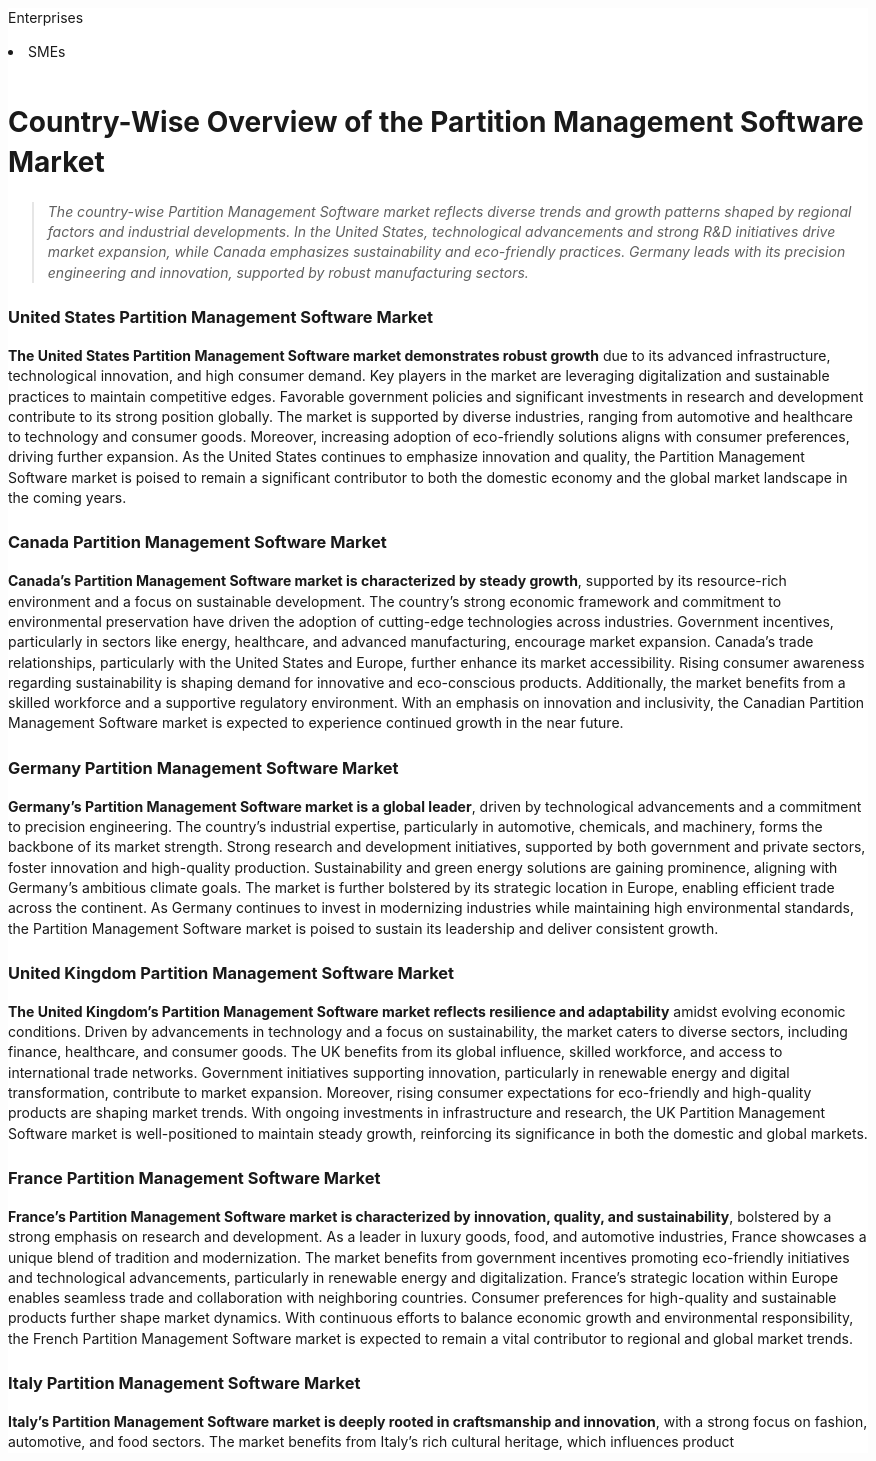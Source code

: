 Enterprises</li><li>SMEs</li></ul><h1><span class="">Country-Wise Overview of the Partition Management Software Market<br /></span></h1><blockquote><p><em><span class="">The country-wise Partition Management Software market reflects diverse trends and growth patterns shaped by regional factors and industrial developments. In the United States, technological advancements and strong R&amp;D initiatives drive market expansion, while Canada emphasizes sustainability and eco-friendly practices. Germany leads with its precision engineering and innovation, supported by robust manufacturing sectors.</span></em></p></blockquote><h3><strong>United States Partition Management Software Market</strong></h3><p><strong>The United States Partition Management Software market demonstrates robust growth</strong> due to its advanced infrastructure, technological innovation, and high consumer demand. Key players in the market are leveraging digitalization and sustainable practices to maintain competitive edges. Favorable government policies and significant investments in research and development contribute to its strong position globally. The market is supported by diverse industries, ranging from automotive and healthcare to technology and consumer goods. Moreover, increasing adoption of eco-friendly solutions aligns with consumer preferences, driving further expansion. As the United States continues to emphasize innovation and quality, the Partition Management Software market is poised to remain a significant contributor to both the domestic economy and the global market landscape in the coming years.</p><h3><strong>Canada Partition Management Software Market</strong></h3><p><strong>Canada&rsquo;s Partition Management Software market is characterized by steady growth</strong>, supported by its resource-rich environment and a focus on sustainable development. The country&rsquo;s strong economic framework and commitment to environmental preservation have driven the adoption of cutting-edge technologies across industries. Government incentives, particularly in sectors like energy, healthcare, and advanced manufacturing, encourage market expansion. Canada&rsquo;s trade relationships, particularly with the United States and Europe, further enhance its market accessibility. Rising consumer awareness regarding sustainability is shaping demand for innovative and eco-conscious products. Additionally, the market benefits from a skilled workforce and a supportive regulatory environment. With an emphasis on innovation and inclusivity, the Canadian Partition Management Software market is expected to experience continued growth in the near future.</p><h3><strong>Germany Partition Management Software Market</strong></h3><p><strong>Germany&rsquo;s Partition Management Software market is a global leader</strong>, driven by technological advancements and a commitment to precision engineering. The country&rsquo;s industrial expertise, particularly in automotive, chemicals, and machinery, forms the backbone of its market strength. Strong research and development initiatives, supported by both government and private sectors, foster innovation and high-quality production. Sustainability and green energy solutions are gaining prominence, aligning with Germany&rsquo;s ambitious climate goals. The market is further bolstered by its strategic location in Europe, enabling efficient trade across the continent. As Germany continues to invest in modernizing industries while maintaining high environmental standards, the Partition Management Software market is poised to sustain its leadership and deliver consistent growth.</p><h3><strong>United Kingdom Partition Management Software Market</strong></h3><p><strong>The United Kingdom&rsquo;s Partition Management Software market reflects resilience and adaptability</strong> amidst evolving economic conditions. Driven by advancements in technology and a focus on sustainability, the market caters to diverse sectors, including finance, healthcare, and consumer goods. The UK benefits from its global influence, skilled workforce, and access to international trade networks. Government initiatives supporting innovation, particularly in renewable energy and digital transformation, contribute to market expansion. Moreover, rising consumer expectations for eco-friendly and high-quality products are shaping market trends. With ongoing investments in infrastructure and research, the UK Partition Management Software market is well-positioned to maintain steady growth, reinforcing its significance in both the domestic and global markets.</p><h3><strong>France Partition Management Software Market</strong></h3><p><strong>France&rsquo;s Partition Management Software market is characterized by innovation, quality, and sustainability</strong>, bolstered by a strong emphasis on research and development. As a leader in luxury goods, food, and automotive industries, France showcases a unique blend of tradition and modernization. The market benefits from government incentives promoting eco-friendly initiatives and technological advancements, particularly in renewable energy and digitalization. France&rsquo;s strategic location within Europe enables seamless trade and collaboration with neighboring countries. Consumer preferences for high-quality and sustainable products further shape market dynamics. With continuous efforts to balance economic growth and environmental responsibility, the French Partition Management Software market is expected to remain a vital contributor to regional and global market trends.</p><h3><strong>Italy Partition Management Software Market</strong></h3><p><strong>Italy&rsquo;s Partition Management Software market is deeply rooted in craftsmanship and innovation</strong>, with a strong focus on fashion, automotive, and food sectors. The market benefits from Italy&rsquo;s rich cultural heritage, which influences product